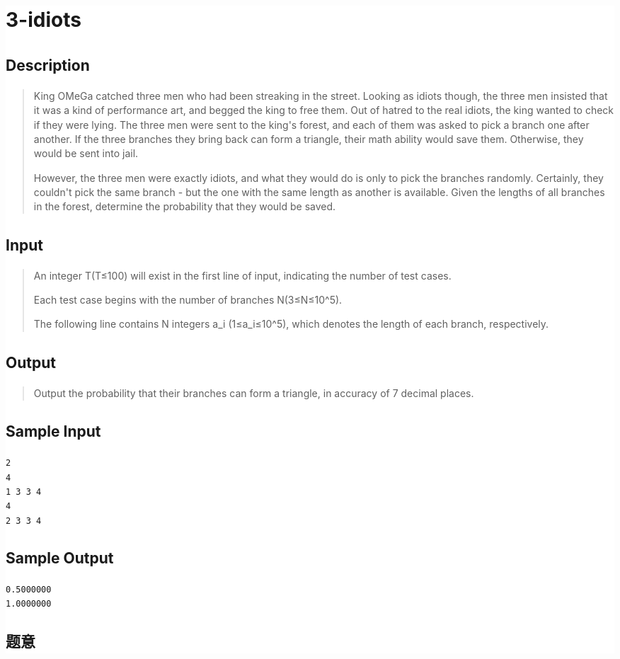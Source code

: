# 3-idiots

## **Description**

> King OMeGa catched three men who had been streaking in the street. Looking as idiots though, the three men insisted that it was a kind of performance art, and begged the king to free them. Out of hatred to the real idiots, the king wanted to check if they were lying. The three men were sent to the king's forest, and each of them was asked to pick a branch one after another. If the three branches they bring back can form a triangle, their math ability would save them. Otherwise, they would be sent into jail.
>
> However, the three men were exactly idiots, and what they would do is only to pick the branches randomly. Certainly, they couldn't pick the same branch - but the one with the same length as another is available. Given the lengths of all branches in the forest, determine the probability that they would be saved.



## **Input**

> An integer T(T≤100) will exist in the first line of input, indicating the number of test cases.
>
> Each test case begins with the number of branches N(3≤N≤10^5).
>
> The following line contains N integers a_i (1≤a_i≤10^5), which denotes the length of each branch, respectively.



## **Output**

> Output the probability that their branches can form a triangle, in accuracy of 7 decimal places.



## **Sample Input**

    2
    4
    1 3 3 4
    4
    2 3 3 4



## **Sample Output**

    0.5000000
    1.0000000



## **题意**
